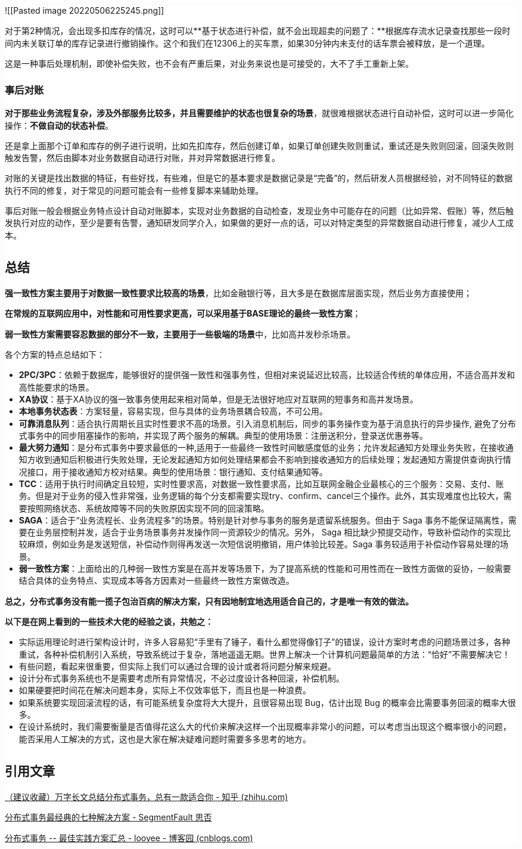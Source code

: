 ![[Pasted image 20220506225245.png]]




对于第2种情况，会出现多扣库存的情况，这时可以**基于状态进行补偿，就不会出现超卖的问题了：**根据库存流水记录查找那些一段时间内未关联订单的库存记录进行撤销操作。这个和我们在12306上的买车票，如果30分钟内未支付的话车票会被释放，是一个道理。

这是一种事后处理机制，即使补偿失败，也不会有严重后果，对业务来说也是可接受的，大不了手工重新上架。

### 事后对账

**对于那些业务流程复杂，涉及外部服务比较多，并且需要维护的状态也很复杂的场景**，就很难根据状态进行自动补偿，这时可以进一步简化操作：**不做自动的状态补偿**。

还是拿上面那个订单和库存的例子进行说明，比如先扣库存，然后创建订单，如果订单创建失败则重试，重试还是失败则回滚，回滚失败则触发告警，然后由脚本对业务数据自动进行对账，并对异常数据进行修复。

对账的关键是找出数据的特征，有些好找，有些难，但是它的基本要求是数据记录是“完备”的，然后研发人员根据经验，对不同特征的数据执行不同的修复，对于常见的问题可能会有一些修复脚本来辅助处理。

事后对账一般会根据业务特点设计自动对账脚本，实现对业务数据的自动检查，发现业务中可能存在的问题（比如异常、假账）等，然后触发执行对应的动作，至少是要有告警，通知研发同学介入，如果做的更好一点的话，可以对特定类型的异常数据自动进行修复，减少人工成本。


## 总结

**强一致性方案主要用于对数据一致性要求比较高的场景**，比如金融银行等，且大多是在数据库层面实现，然后业务方直接使用；

**在常规的互联网应用中，对性能和可用性要求更高，可以采用基于BASE理论的最终一致性方案**；

**弱一致性方案需要容忍数据的部分不一致，主要用于一些极端的场景**中，比如高并发秒杀场景。

各个方案的特点总结如下：

-   **2PC/3PC**：依赖于数据库，能够很好的提供强一致性和强事务性，但相对来说延迟比较高，比较适合传统的单体应用，不适合高并发和高性能要求的场景。
-   **XA协议**：基于XA协议的强一致事务使用起来相对简单，但是无法很好地应对互联网的短事务和高并发场景。
-   **本地事务状态表**：方案轻量，容易实现，但与具体的业务场景耦合较高，不可公用。
-   **可靠消息队列**：适合执行周期长且实时性要求不高的场景。引入消息机制后，同步的事务操作变为基于消息执行的异步操作, 避免了分布式事务中的同步阻塞操作的影响，并实现了两个服务的解耦。典型的使用场景：注册送积分，登录送优惠券等。
-   **最大努力通知**：是分布式事务中要求最低的一种,适用于一些最终一致性时间敏感度低的业务；允许发起通知方处理业务失败，在接收通知方收到通知后积极进行失败处理，无论发起通知方如何处理结果都会不影响到接收通知方的后续处理；发起通知方需提供查询执行情况接口，用于接收通知方校对结果。典型的使用场景：银行通知、支付结果通知等。
-   **TCC**：适用于执行时间确定且较短，实时性要求高，对数据一致性要求高，比如互联网金融企业最核心的三个服务：交易、支付、账务。但是对于业务的侵入性非常强，业务逻辑的每个分支都需要实现try、confirm、cancel三个操作。此外，其实现难度也比较大，需要按照网络状态、系统故障等不同的失败原因实现不同的回滚策略。
-   **SAGA**：适合于“业务流程长、业务流程多”的场景。特别是针对参与事务的服务是遗留系统服务。但由于 Saga 事务不能保证隔离性，需要在业务层控制并发，适合于业务场景事务并发操作同一资源较少的情况。另外， Saga 相比缺少预提交动作，导致补偿动作的实现比较麻烦，例如业务是发送短信，补偿动作则得再发送一次短信说明撤销，用户体验比较差。Saga 事务较适用于补偿动作容易处理的场景。
-   **弱一致性方案**：上面给出的几种弱一致性方案是在高并发等场景下，为了提高系统的性能和可用性而在一致性方面做的妥协，一般需要结合具体的业务特点、实现成本等各方因素对一些最终一致性方案做改造。

**总之，分布式事务没有能一揽子包治百病的解决方案，只有因地制宜地选用适合自己的，才是唯一有效的做法。**

**以下是在网上看到的一些技术大佬的经验之谈，共勉之：**

-   实际运用理论时进行架构设计时，许多人容易犯“手里有了锤子，看什么都觉得像钉子”的错误，设计方案时考虑的问题场景过多，各种重试，各种补偿机制引入系统，导致系统过于复杂，落地遥遥无期。世界上解决一个计算机问题最简单的方法：“恰好”不需要解决它！
-   有些问题，看起来很重要，但实际上我们可以通过合理的设计或者将问题分解来规避。
-   设计分布式事务系统也不是需要考虑所有异常情况，不必过度设计各种回滚，补偿机制。
-   如果硬要把时间花在解决问题本身，实际上不仅效率低下，而且也是一种浪费。
-   如果系统要实现回滚流程的话，有可能系统复杂度将大大提升，且很容易出现 Bug，估计出现 Bug 的概率会比需要事务回滚的概率大很多。
-   在设计系统时，我们需要衡量是否值得花这么大的代价来解决这样一个出现概率非常小的问题，可以考虑当出现这个概率很小的问题，能否采用人工解决的方式，这也是大家在解决疑难问题时需要多多思考的地方。





## 引用文章
[（建议收藏）万字长文总结分布式事务，总有一款适合你 - 知乎 (zhihu.com)](https://zhuanlan.zhihu.com/p/461294722)

[分布式事务最经典的七种解决方案 - SegmentFault 思否](https://segmentfault.com/a/1190000040321750)

[分布式事务 -- 最佳实践方案汇总 - looyee - 博客园 (cnblogs.com)](https://www.cnblogs.com/looyee/articles/9803878.html)
